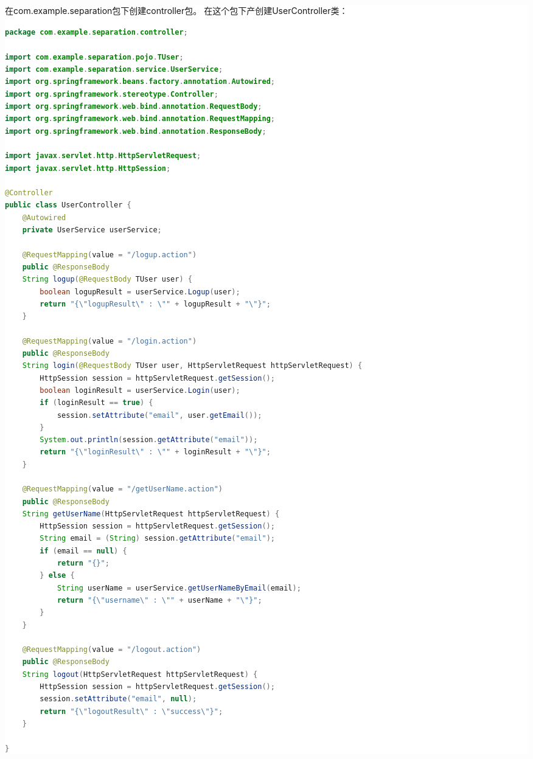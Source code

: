 在com.example.separation包下创建controller包。
在这个包下产创建UserController类：

```java
package com.example.separation.controller;

import com.example.separation.pojo.TUser;
import com.example.separation.service.UserService;
import org.springframework.beans.factory.annotation.Autowired;
import org.springframework.stereotype.Controller;
import org.springframework.web.bind.annotation.RequestBody;
import org.springframework.web.bind.annotation.RequestMapping;
import org.springframework.web.bind.annotation.ResponseBody;

import javax.servlet.http.HttpServletRequest;
import javax.servlet.http.HttpSession;

@Controller
public class UserController {
	@Autowired
	private UserService userService;

	@RequestMapping(value = "/logup.action")
	public @ResponseBody
	String logup(@RequestBody TUser user) {
		boolean logupResult = userService.Logup(user);
		return "{\"logupResult\" : \"" + logupResult + "\"}";
	}

	@RequestMapping(value = "/login.action")
	public @ResponseBody
	String login(@RequestBody TUser user, HttpServletRequest httpServletRequest) {
		HttpSession session = httpServletRequest.getSession();
		boolean loginResult = userService.Login(user);
		if (loginResult == true) {
			session.setAttribute("email", user.getEmail());
		}
		System.out.println(session.getAttribute("email"));
		return "{\"loginResult\" : \"" + loginResult + "\"}";
	}

	@RequestMapping(value = "/getUserName.action")
	public @ResponseBody
	String getUserName(HttpServletRequest httpServletRequest) {
		HttpSession session = httpServletRequest.getSession();
		String email = (String) session.getAttribute("email");
		if (email == null) {
			return "{}";
		} else {
			String userName = userService.getUserNameByEmail(email);
			return "{\"username\" : \"" + userName + "\"}";
		}
	}

	@RequestMapping(value = "/logout.action")
	public @ResponseBody
	String logout(HttpServletRequest httpServletRequest) {
		HttpSession session = httpServletRequest.getSession();
		session.setAttribute("email", null);
		return "{\"logoutResult\" : \"success\"}";
	}

}
```
